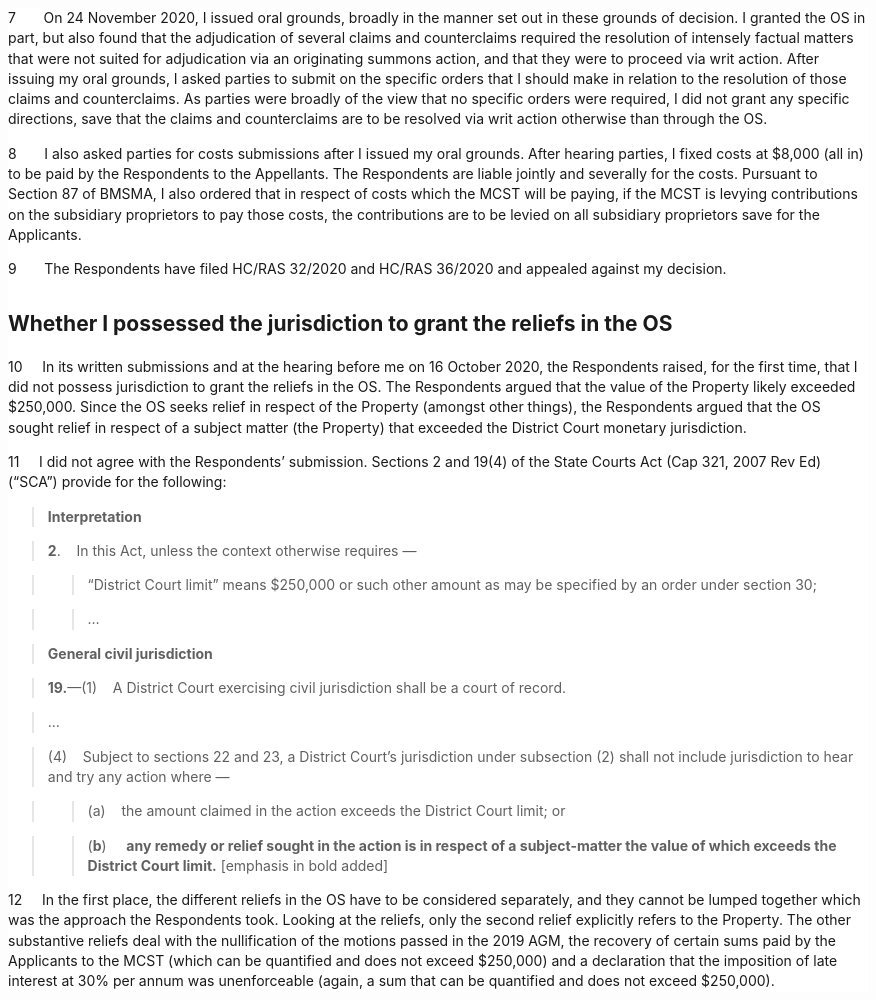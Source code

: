7       On 24 November 2020, I issued oral grounds, broadly in the manner set out in these grounds of decision. I granted the OS in part, but also found that the adjudication of several claims and counterclaims required the resolution of intensely factual matters that were not suited for adjudication via an originating summons action, and that they were to proceed via writ action. After issuing my oral grounds, I asked parties to submit on the specific orders that I should make in relation to the resolution of those claims and counterclaims. As parties were broadly of the view that no specific orders were required, I did not grant any specific directions, save that the claims and counterclaims are to be resolved via writ action otherwise than through the OS.

8       I also asked parties for costs submissions after I issued my oral grounds. After hearing parties, I fixed costs at $8,000 (all in) to be paid by the Respondents to the Appellants. The Respondents are liable jointly and severally for the costs. Pursuant to Section 87 of BMSMA, I also ordered that in respect of costs which the MCST will be paying, if the MCST is levying contributions on the subsidiary proprietors to pay those costs, the contributions are to be levied on all subsidiary proprietors save for the Applicants.

9       The Respondents have filed HC/RAS 32/2020 and HC/RAS 36/2020 and appealed against my decision.

## Whether I possessed the jurisdiction to grant the reliefs in the OS

10     In its written submissions and at the hearing before me on 16 October 2020, the Respondents raised, for the first time, that I did not possess jurisdiction to grant the reliefs in the OS. The Respondents argued that the value of the Property likely exceeded $250,000. Since the OS seeks relief in respect of the Property (amongst other things), the Respondents argued that the OS sought relief in respect of a subject matter (the Property) that exceeded the District Court monetary jurisdiction.

11     I did not agree with the Respondents’ submission. Sections 2 and 19(4) of the State Courts Act (Cap 321, 2007 Rev Ed) (“SCA”) provide for the following:

> **Interpretation**

> **2**.    In this Act, unless the context otherwise requires —

>> “District Court limit” means $250,000 or such other amount as may be specified by an order under section 30;

>> …

> **General civil jurisdiction**

> **19.**—(1)    A District Court exercising civil jurisdiction shall be a court of record.

> …

> (4)    Subject to sections 22 and 23, a District Court’s jurisdiction under subsection (2) shall not include jurisdiction to hear and try any action where —

>> (a)    the amount claimed in the action exceeds the District Court limit; or

>> (**b**)     **any remedy or relief sought in the action is in respect of a subject-matter the value of which exceeds the District Court limit.** \[emphasis in bold added\]

12     In the first place, the different reliefs in the OS have to be considered separately, and they cannot be lumped together which was the approach the Respondents took. Looking at the reliefs, only the second relief explicitly refers to the Property. The other substantive reliefs deal with the nullification of the motions passed in the 2019 AGM, the recovery of certain sums paid by the Applicants to the MCST (which can be quantified and does not exceed $250,000) and a declaration that the imposition of late interest at 30% per annum was unenforceable (again, a sum that can be quantified and does not exceed $250,000).
